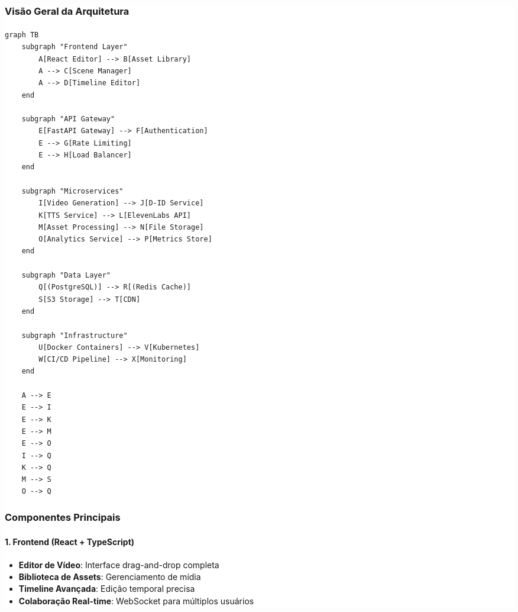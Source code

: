 ### Visão Geral da Arquitetura

```mermaid
graph TB
    subgraph "Frontend Layer"
        A[React Editor] --> B[Asset Library]
        A --> C[Scene Manager]
        A --> D[Timeline Editor]
    end
    
    subgraph "API Gateway"
        E[FastAPI Gateway] --> F[Authentication]
        E --> G[Rate Limiting]
        E --> H[Load Balancer]
    end
    
    subgraph "Microservices"
        I[Video Generation] --> J[D-ID Service]
        K[TTS Service] --> L[ElevenLabs API]
        M[Asset Processing] --> N[File Storage]
        O[Analytics Service] --> P[Metrics Store]
    end
    
    subgraph "Data Layer"
        Q[(PostgreSQL)] --> R[(Redis Cache)]
        S[S3 Storage] --> T[CDN]
    end
    
    subgraph "Infrastructure"
        U[Docker Containers] --> V[Kubernetes]
        W[CI/CD Pipeline] --> X[Monitoring]
    end
    
    A --> E
    E --> I
    E --> K
    E --> M
    E --> O
    I --> Q
    K --> Q
    M --> S
    O --> Q
```

### Componentes Principais

#### 1. **Frontend (React + TypeScript)**
- **Editor de Vídeo**: Interface drag-and-drop completa
- **Biblioteca de Assets**: Gerenciamento de mídia
- **Timeline Avançada**: Edição temporal precisa
- **Colaboração Real-time**: WebSocket para múltiplos usuários
